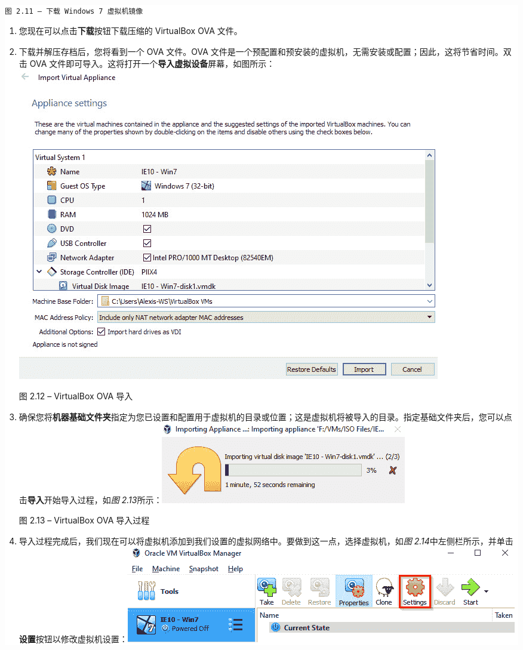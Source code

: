     图 2.11 – 下载 Windows 7 虚拟机镜像

1.  您现在可以点击**下载**按钮下载压缩的 VirtualBox OVA 文件。

1.  下载并解压存档后，您将看到一个 OVA 文件。OVA 文件是一个预配置和预安装的虚拟机，无需安装或配置；因此，这将节省时间。双击 OVA 文件即可导入。这将打开一个**导入虚拟设备**屏幕，如图所示：![图 2.12 – VirtualBox OVA 导入](img/B17389_02_012.jpg)

    图 2.12 – VirtualBox OVA 导入

1.  确保您将**机器基础文件夹**指定为您已设置和配置用于虚拟机的目录或位置；这是虚拟机将被导入的目录。指定基础文件夹后，您可以点击**导入**开始导入过程，如*图 2.13*所示：![图 2.13 – VirtualBox OVA 导入过程](img/B17389_02_013.jpg)

    图 2.13 – VirtualBox OVA 导入过程

1.  导入过程完成后，我们现在可以将虚拟机添加到我们设置的虚拟网络中。要做到这一点，选择虚拟机，如*图 2.14*中左侧栏所示，并单击**设置**按钮以修改虚拟机设置：![图 2.14 – 虚拟机设置](img/B17389_02_014.jpg)
